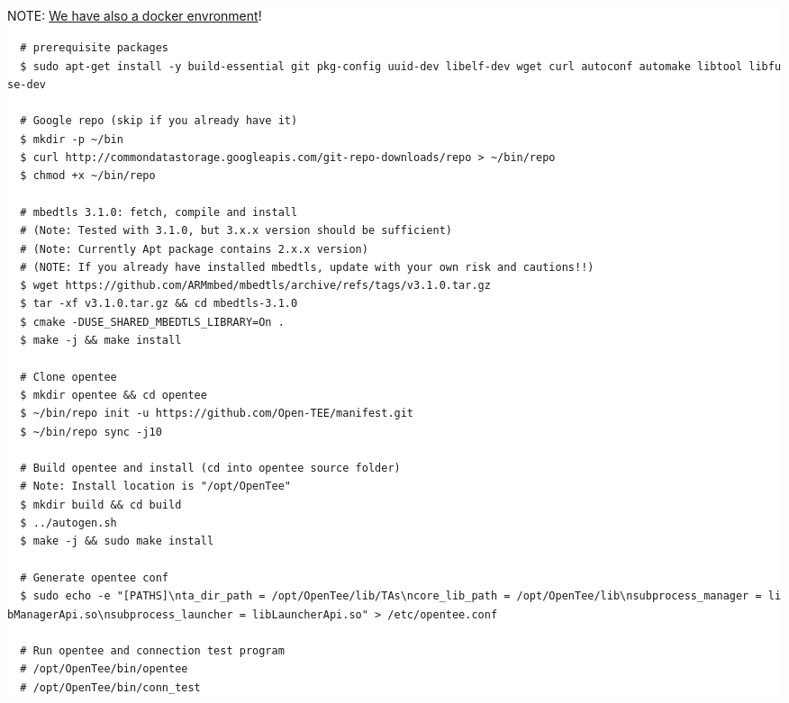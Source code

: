 NOTE: [We have also a docker envronment](#docker)!

      # prerequisite packages
      $ sudo apt-get install -y build-essential git pkg-config uuid-dev libelf-dev wget curl autoconf automake libtool libfuse-dev

      # Google repo (skip if you already have it)
      $ mkdir -p ~/bin
      $ curl http://commondatastorage.googleapis.com/git-repo-downloads/repo > ~/bin/repo
      $ chmod +x ~/bin/repo
     
      # mbedtls 3.1.0: fetch, compile and install
      # (Note: Tested with 3.1.0, but 3.x.x version should be sufficient)
      # (Note: Currently Apt package contains 2.x.x version)
      # (NOTE: If you already have installed mbedtls, update with your own risk and cautions!!)
      $ wget https://github.com/ARMmbed/mbedtls/archive/refs/tags/v3.1.0.tar.gz
      $ tar -xf v3.1.0.tar.gz && cd mbedtls-3.1.0
      $ cmake -DUSE_SHARED_MBEDTLS_LIBRARY=On .
      $ make -j && make install
      
      # Clone opentee
      $ mkdir opentee && cd opentee
      $ ~/bin/repo init -u https://github.com/Open-TEE/manifest.git
      $ ~/bin/repo sync -j10
      
      # Build opentee and install (cd into opentee source folder)
      # Note: Install location is "/opt/OpenTee"
      $ mkdir build && cd build
      $ ../autogen.sh
      $ make -j && sudo make install
      
      # Generate opentee conf
      $ sudo echo -e "[PATHS]\nta_dir_path = /opt/OpenTee/lib/TAs\ncore_lib_path = /opt/OpenTee/lib\nsubprocess_manager = libManagerApi.so\nsubprocess_launcher = libLauncherApi.so" > /etc/opentee.conf
      
      # Run opentee and connection test program
      # /opt/OpenTee/bin/opentee
      # /opt/OpenTee/bin/conn_test
